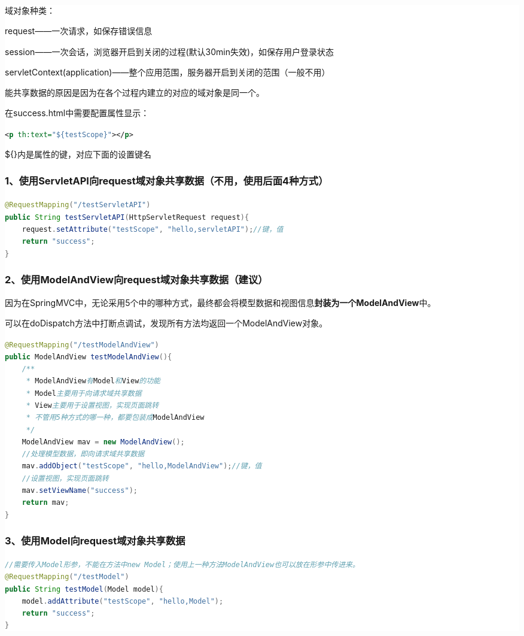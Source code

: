 域对象种类：

request——一次请求，如保存错误信息

session——一次会话，浏览器开启到关闭的过程(默认30min失效)，如保存用户登录状态

servletContext(application)——整个应用范围，服务器开启到关闭的范围（一般不用）

能共享数据的原因是因为在各个过程内建立的对应的域对象是同一个。



在success.html中需要配置属性显示：

```xml
<p th:text="${testScope}"></p>
```

${}内是属性的键，对应下面的设置键名

### 1、使用ServletAPI向request域对象共享数据（不用，使用后面4种方式）

```java
@RequestMapping("/testServletAPI")
public String testServletAPI(HttpServletRequest request){
    request.setAttribute("testScope", "hello,servletAPI");//键，值
    return "success";
}
```

### 2、使用ModelAndView向request域对象共享数据（建议）

因为在SpringMVC中，无论采用5个中的哪种方式，最终都会将模型数据和视图信息**封装为一个ModelAndView**中。

可以在doDispatch方法中打断点调试，发现所有方法均返回一个ModelAndView对象。

```java
@RequestMapping("/testModelAndView")
public ModelAndView testModelAndView(){
    /**
     * ModelAndView有Model和View的功能
     * Model主要用于向请求域共享数据
     * View主要用于设置视图，实现页面跳转
     * 不管用5种方式的哪一种，都要包装成ModelAndView
     */
    ModelAndView mav = new ModelAndView();
    //处理模型数据，即向请求域共享数据
    mav.addObject("testScope", "hello,ModelAndView");//键，值
    //设置视图，实现页面跳转
    mav.setViewName("success");
    return mav;
}
```

### 3、使用Model向request域对象共享数据

```java
//需要传入Model形参，不能在方法中new Model；使用上一种方法ModelAndView也可以放在形参中传进来。
@RequestMapping("/testModel")
public String testModel(Model model){
    model.addAttribute("testScope", "hello,Model");
    return "success";
}
```
